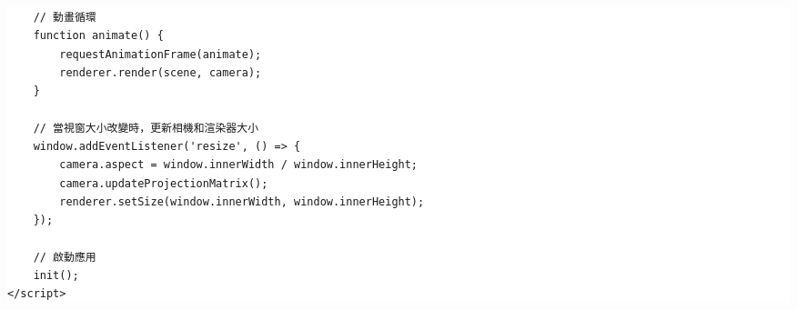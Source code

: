         // 動畫循環
        function animate() {
            requestAnimationFrame(animate);
            renderer.render(scene, camera);
        }

        // 當視窗大小改變時，更新相機和渲染器大小
        window.addEventListener('resize', () => {
            camera.aspect = window.innerWidth / window.innerHeight;
            camera.updateProjectionMatrix();
            renderer.setSize(window.innerWidth, window.innerHeight);
        });

        // 啟動應用
        init();
    </script>
</body>
</html>
